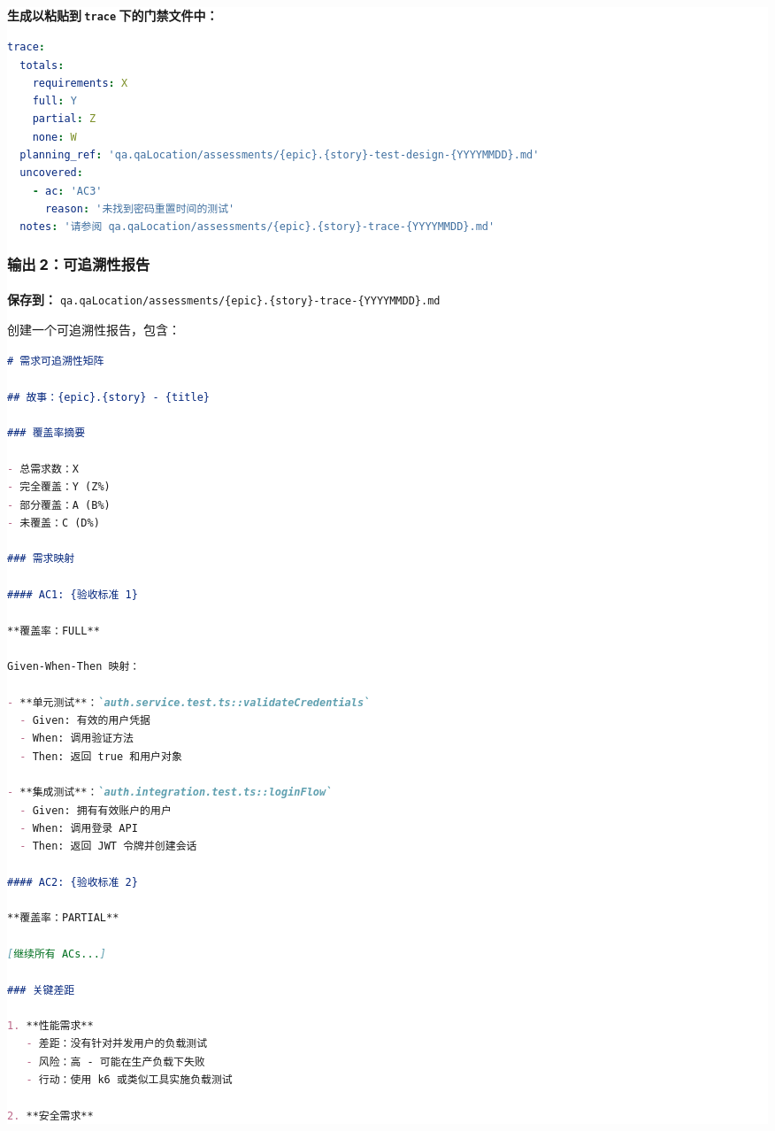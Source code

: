 **生成以粘贴到 `trace` 下的门禁文件中：**

```yaml
trace:
  totals:
    requirements: X
    full: Y
    partial: Z
    none: W
  planning_ref: 'qa.qaLocation/assessments/{epic}.{story}-test-design-{YYYYMMDD}.md'
  uncovered:
    - ac: 'AC3'
      reason: '未找到密码重置时间的测试'
  notes: '请参阅 qa.qaLocation/assessments/{epic}.{story}-trace-{YYYYMMDD}.md'
```

### 输出 2：可追溯性报告

**保存到：** `qa.qaLocation/assessments/{epic}.{story}-trace-{YYYYMMDD}.md`

创建一个可追溯性报告，包含：

```markdown
# 需求可追溯性矩阵

## 故事：{epic}.{story} - {title}

### 覆盖率摘要

- 总需求数：X
- 完全覆盖：Y (Z%)
- 部分覆盖：A (B%)
- 未覆盖：C (D%)

### 需求映射

#### AC1: {验收标准 1}

**覆盖率：FULL**

Given-When-Then 映射：

- **单元测试**：`auth.service.test.ts::validateCredentials`
  - Given: 有效的用户凭据
  - When: 调用验证方法
  - Then: 返回 true 和用户对象

- **集成测试**：`auth.integration.test.ts::loginFlow`
  - Given: 拥有有效账户的用户
  - When: 调用登录 API
  - Then: 返回 JWT 令牌并创建会话

#### AC2: {验收标准 2}

**覆盖率：PARTIAL**

[继续所有 ACs...]

### 关键差距

1. **性能需求**
   - 差距：没有针对并发用户的负载测试
   - 风险：高 - 可能在生产负载下失败
   - 行动：使用 k6 或类似工具实施负载测试

2. **安全需求**
```
